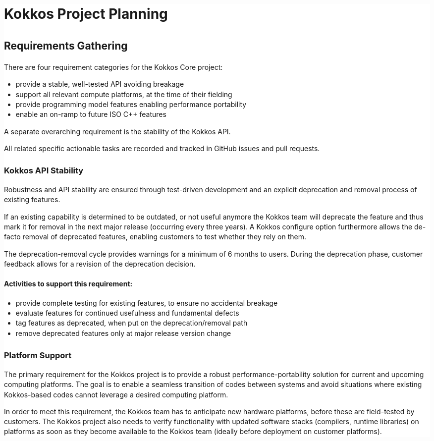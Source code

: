 # Kokkos Project Planning

## Requirements Gathering

There are four requirement categories for the Kokkos Core project:

- provide a stable, well-tested API avoiding breakage
- support all relevant compute platforms, at the time of their fielding
- provide programming model features enabling performance portability
- enable an on-ramp to future ISO C++ features

A separate overarching requirement is the stability of the Kokkos API.

All related specific actionable tasks are recorded and tracked in GitHub issues and pull requests.

### Kokkos API Stability

Robustness and API stability are ensured through test-driven development and an
explicit deprecation and removal process of existing features.

If an existing capability is determined to be outdated, or not useful anymore the Kokkos
team will deprecate the feature and thus mark it for removal in the next major release (occurring every three years).
A Kokkos configure option furthermore allows the de-facto removal of deprecated features, enabling
customers to test whether they rely on them.

The deprecation-removal cycle provides warnings for a minimum of 6 months to users.
During the deprecation phase, customer feedback allows for a revision of the deprecation decision.

#### Activities to support this requirement:

- provide complete testing for existing features, to ensure no accidental breakage
- evaluate features for continued usefulness and fundamental defects
- tag features as deprecated, when put on the deprecation/removal path
- remove deprecated features only at major release version change

### Platform Support

The primary requirement for the Kokkos project is to provide a robust performance-portability solution
for current and upcoming computing platforms.
The goal is to enable a seamless transition of codes between systems and avoid situations where existing
Kokkos-based codes cannot leverage a desired computing platform.

In order to meet this requirement, the Kokkos team has to anticipate new hardware platforms, before these
are field-tested by customers.
The Kokkos project also needs to verify functionality with updated software stacks (compilers, runtime libraries)
on platforms as soon as they become available to the Kokkos team (ideally before deployment on customer platforms).
